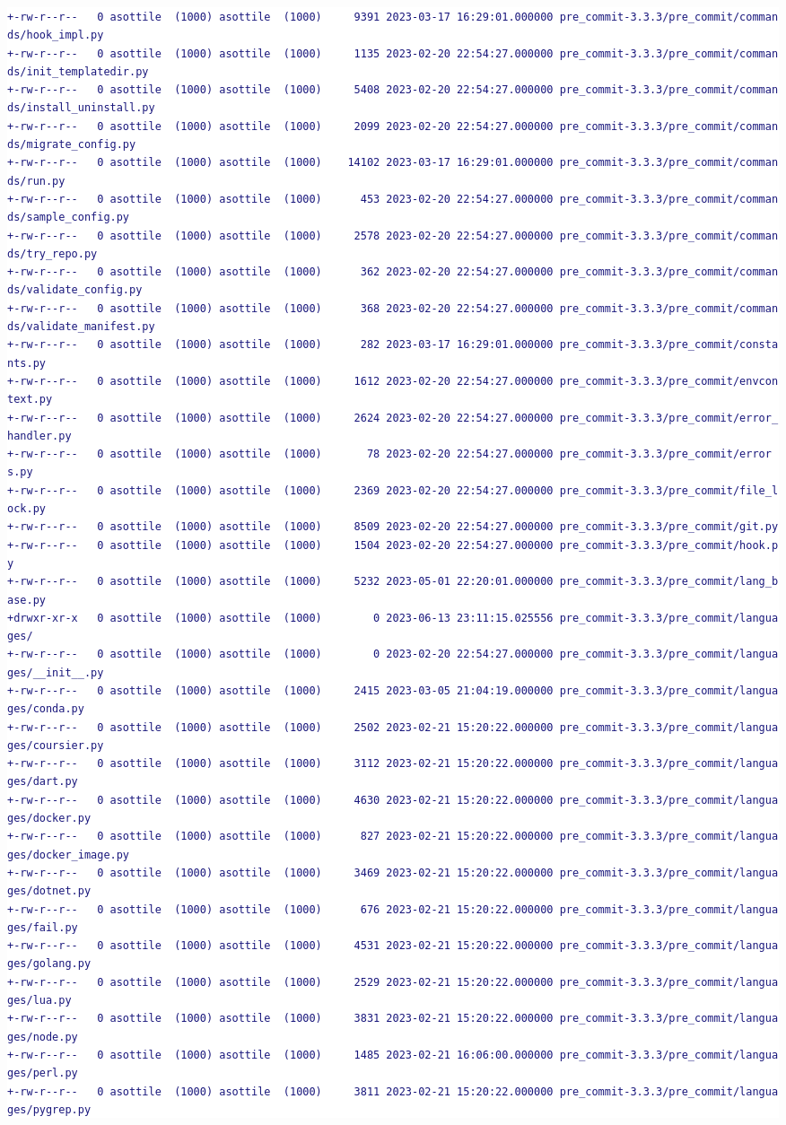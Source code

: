 ```diff
+-rw-r--r--   0 asottile  (1000) asottile  (1000)     9391 2023-03-17 16:29:01.000000 pre_commit-3.3.3/pre_commit/commands/hook_impl.py
+-rw-r--r--   0 asottile  (1000) asottile  (1000)     1135 2023-02-20 22:54:27.000000 pre_commit-3.3.3/pre_commit/commands/init_templatedir.py
+-rw-r--r--   0 asottile  (1000) asottile  (1000)     5408 2023-02-20 22:54:27.000000 pre_commit-3.3.3/pre_commit/commands/install_uninstall.py
+-rw-r--r--   0 asottile  (1000) asottile  (1000)     2099 2023-02-20 22:54:27.000000 pre_commit-3.3.3/pre_commit/commands/migrate_config.py
+-rw-r--r--   0 asottile  (1000) asottile  (1000)    14102 2023-03-17 16:29:01.000000 pre_commit-3.3.3/pre_commit/commands/run.py
+-rw-r--r--   0 asottile  (1000) asottile  (1000)      453 2023-02-20 22:54:27.000000 pre_commit-3.3.3/pre_commit/commands/sample_config.py
+-rw-r--r--   0 asottile  (1000) asottile  (1000)     2578 2023-02-20 22:54:27.000000 pre_commit-3.3.3/pre_commit/commands/try_repo.py
+-rw-r--r--   0 asottile  (1000) asottile  (1000)      362 2023-02-20 22:54:27.000000 pre_commit-3.3.3/pre_commit/commands/validate_config.py
+-rw-r--r--   0 asottile  (1000) asottile  (1000)      368 2023-02-20 22:54:27.000000 pre_commit-3.3.3/pre_commit/commands/validate_manifest.py
+-rw-r--r--   0 asottile  (1000) asottile  (1000)      282 2023-03-17 16:29:01.000000 pre_commit-3.3.3/pre_commit/constants.py
+-rw-r--r--   0 asottile  (1000) asottile  (1000)     1612 2023-02-20 22:54:27.000000 pre_commit-3.3.3/pre_commit/envcontext.py
+-rw-r--r--   0 asottile  (1000) asottile  (1000)     2624 2023-02-20 22:54:27.000000 pre_commit-3.3.3/pre_commit/error_handler.py
+-rw-r--r--   0 asottile  (1000) asottile  (1000)       78 2023-02-20 22:54:27.000000 pre_commit-3.3.3/pre_commit/errors.py
+-rw-r--r--   0 asottile  (1000) asottile  (1000)     2369 2023-02-20 22:54:27.000000 pre_commit-3.3.3/pre_commit/file_lock.py
+-rw-r--r--   0 asottile  (1000) asottile  (1000)     8509 2023-02-20 22:54:27.000000 pre_commit-3.3.3/pre_commit/git.py
+-rw-r--r--   0 asottile  (1000) asottile  (1000)     1504 2023-02-20 22:54:27.000000 pre_commit-3.3.3/pre_commit/hook.py
+-rw-r--r--   0 asottile  (1000) asottile  (1000)     5232 2023-05-01 22:20:01.000000 pre_commit-3.3.3/pre_commit/lang_base.py
+drwxr-xr-x   0 asottile  (1000) asottile  (1000)        0 2023-06-13 23:11:15.025556 pre_commit-3.3.3/pre_commit/languages/
+-rw-r--r--   0 asottile  (1000) asottile  (1000)        0 2023-02-20 22:54:27.000000 pre_commit-3.3.3/pre_commit/languages/__init__.py
+-rw-r--r--   0 asottile  (1000) asottile  (1000)     2415 2023-03-05 21:04:19.000000 pre_commit-3.3.3/pre_commit/languages/conda.py
+-rw-r--r--   0 asottile  (1000) asottile  (1000)     2502 2023-02-21 15:20:22.000000 pre_commit-3.3.3/pre_commit/languages/coursier.py
+-rw-r--r--   0 asottile  (1000) asottile  (1000)     3112 2023-02-21 15:20:22.000000 pre_commit-3.3.3/pre_commit/languages/dart.py
+-rw-r--r--   0 asottile  (1000) asottile  (1000)     4630 2023-02-21 15:20:22.000000 pre_commit-3.3.3/pre_commit/languages/docker.py
+-rw-r--r--   0 asottile  (1000) asottile  (1000)      827 2023-02-21 15:20:22.000000 pre_commit-3.3.3/pre_commit/languages/docker_image.py
+-rw-r--r--   0 asottile  (1000) asottile  (1000)     3469 2023-02-21 15:20:22.000000 pre_commit-3.3.3/pre_commit/languages/dotnet.py
+-rw-r--r--   0 asottile  (1000) asottile  (1000)      676 2023-02-21 15:20:22.000000 pre_commit-3.3.3/pre_commit/languages/fail.py
+-rw-r--r--   0 asottile  (1000) asottile  (1000)     4531 2023-02-21 15:20:22.000000 pre_commit-3.3.3/pre_commit/languages/golang.py
+-rw-r--r--   0 asottile  (1000) asottile  (1000)     2529 2023-02-21 15:20:22.000000 pre_commit-3.3.3/pre_commit/languages/lua.py
+-rw-r--r--   0 asottile  (1000) asottile  (1000)     3831 2023-02-21 15:20:22.000000 pre_commit-3.3.3/pre_commit/languages/node.py
+-rw-r--r--   0 asottile  (1000) asottile  (1000)     1485 2023-02-21 16:06:00.000000 pre_commit-3.3.3/pre_commit/languages/perl.py
+-rw-r--r--   0 asottile  (1000) asottile  (1000)     3811 2023-02-21 15:20:22.000000 pre_commit-3.3.3/pre_commit/languages/pygrep.py
```